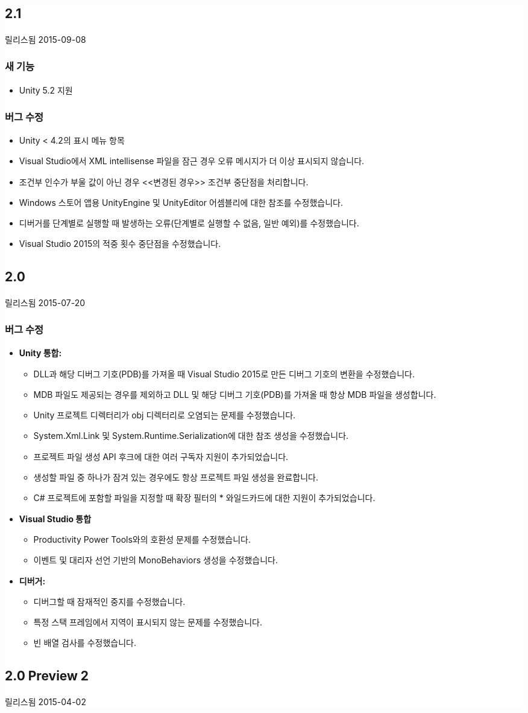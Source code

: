 ## <a name="21"></a>2.1
 릴리스됨 2015-09-08

### <a name="new-features"></a>새 기능

-   Unity 5.2 지원

### <a name="bug-fixes"></a>버그 수정

-   Unity < 4.2의 표시 메뉴 항목

-   Visual Studio에서 XML intellisense 파일을 잠근 경우 오류 메시지가 더 이상 표시되지 않습니다.

-   조건부 인수가 부울 값이 아닌 경우 <\<변경된 경우>> 조건부 중단점을 처리합니다.

-   Windows 스토어 앱용 UnityEngine 및 UnityEditor 어셈블리에 대한 참조를 수정했습니다.

-   디버거를 단계별로 실행할 때 발생하는 오류(단계별로 실행할 수 없음, 일반 예외)를 수정했습니다.

-   Visual Studio 2015의 적중 횟수 중단점을 수정했습니다.

## <a name="20"></a>2.0
 릴리스됨 2015-07-20

### <a name="bug-fixes"></a>버그 수정

-   **Unity 통합:**

    -   DLL과 해당 디버그 기호(PDB)를 가져올 때 Visual Studio 2015로 만든 디버그 기호의 변환을 수정했습니다.

    -   MDB 파일도 제공되는 경우를 제외하고 DLL 및 해당 디버그 기호(PDB)를 가져올 때 항상 MDB 파일을 생성합니다.

    -   Unity 프로젝트 디렉터리가 obj 디렉터리로 오염되는 문제를 수정했습니다.

    -   System.Xml.Link 및 System.Runtime.Serialization에 대한 참조 생성을 수정했습니다.

    -   프로젝트 파일 생성 API 후크에 대한 여러 구독자 지원이 추가되었습니다.

    -   생성할 파일 중 하나가 잠겨 있는 경우에도 항상 프로젝트 파일 생성을 완료합니다.

    -   C# 프로젝트에 포함할 파일을 지정할 때 확장 필터의 * 와일드카드에 대한 지원이 추가되었습니다.

-   **Visual Studio 통합**

    -   Productivity Power Tools와의 호환성 문제를 수정했습니다.

    -   이벤트 및 대리자 선언 기반의 MonoBehaviors 생성을 수정했습니다.

-   **디버거:**

    -   디버그할 때 잠재적인 중지를 수정했습니다.

    -   특정 스택 프레임에서 지역이 표시되지 않는 문제를 수정했습니다.

    -   빈 배열 검사를 수정했습니다.

## <a name="20-preview-2"></a>2.0 Preview 2
 릴리스됨 2015-04-02
